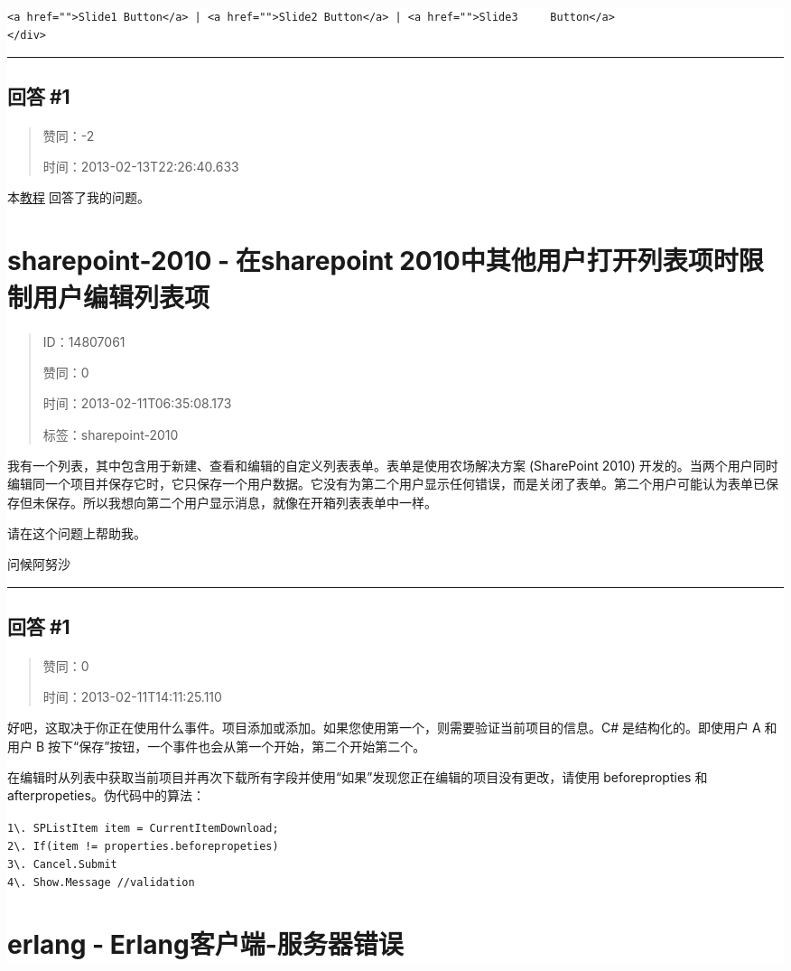 ```
<a href="">Slide1 Button</a> | <a href="">Slide2 Button</a> | <a href="">Slide3     Button</a>
</div> 
```

* * *

## 回答 #1

> 赞同：-2
> 
> 时间：2013-02-13T22:26:40.633

本[教程](http://jqueryfordesigners.com/coda-slider-effect/) 回答了我的问题。

# sharepoint-2010 - 在sharepoint 2010中其他用户打开列表项时限制用户编辑列表项

> ID：14807061
> 
> 赞同：0
> 
> 时间：2013-02-11T06:35:08.173
> 
> 标签：sharepoint-2010

我有一个列表，其中包含用于新建、查看和编辑的自定义列表表单。表单是使用农场解决方案 (SharePoint 2010) 开发的。当两个用户同时编辑同一个项目并保存它时，它只保存一个用户数据。它没有为第二个用户显示任何错误，而是关闭了表单。第二个用户可能认为表单已保存但未保存。所以我想向第二个用户显示消息，就像在开箱列表表单中一样。

请在这个问题上帮助我。

问候阿努沙

* * *

## 回答 #1

> 赞同：0
> 
> 时间：2013-02-11T14:11:25.110

好吧，这取决于你正在使用什么事件。项目添加或添加。如果您使用第一个，则需要验证当前项目的信息。C# 是结构化的。即使用户 A 和用户 B 按下“保存”按钮，一个事件也会从第一个开始，第二个开始第二个。

在编辑时从列表中获取当前项目并再次下载所有字段并使用“如果”发现您正在编辑的项目没有更改，请使用 beforepropties 和 afterpropeties。伪代码中的算法：

```
1\. SPListItem item = CurrentItemDownload;
2\. If(item != properties.beforepropeties)
3\. Cancel.Submit
4\. Show.Message //validation 
```

# erlang - Erlang客户端-服务器错误
